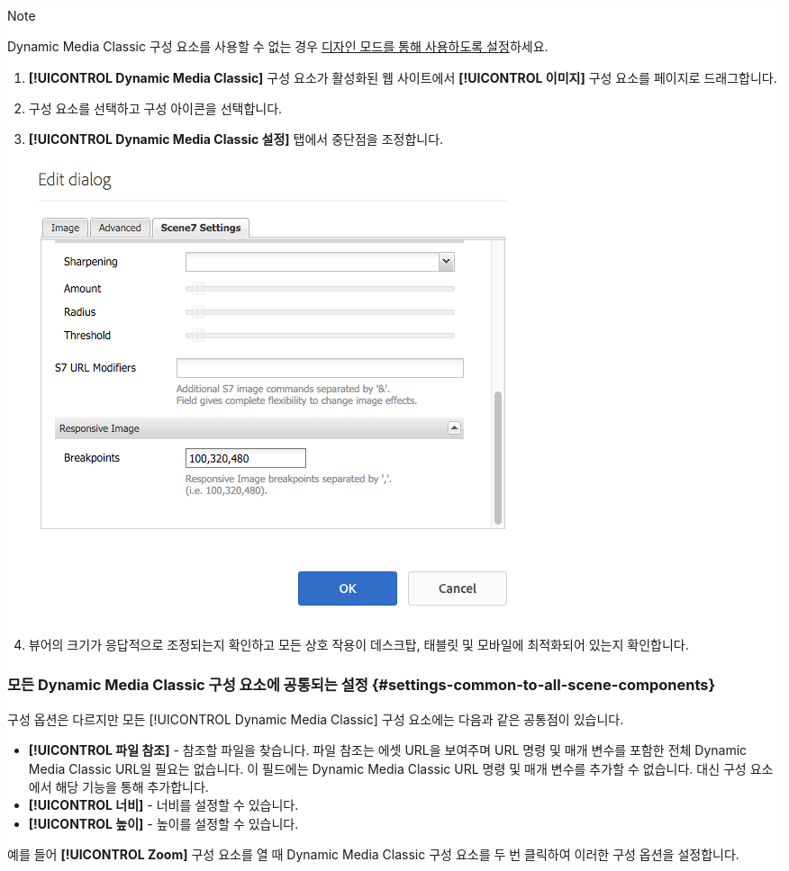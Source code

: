   >[!NOTE]
   >
   >Dynamic Media Classic 구성 요소를 사용할 수 없는 경우 [디자인 모드를 통해 사용하도록 설정](/help/sites-authoring/default-components-designmode.md)하세요.

1. **[!UICONTROL Dynamic Media Classic]** 구성 요소가 활성화된 웹 사이트에서 **[!UICONTROL 이미지]** 구성 요소를 페이지로 드래그합니다.
1. 구성 요소를 선택하고 구성 아이콘을 선택합니다.
1. **[!UICONTROL Dynamic Media Classic 설정]** 탭에서 중단점을 조정합니다.

   ![chlimage_1-225](assets/chlimage_1-225.png)

1. 뷰어의 크기가 응답적으로 조정되는지 확인하고 모든 상호 작용이 데스크탑, 태블릿 및 모바일에 최적화되어 있는지 확인합니다.

### 모든 Dynamic Media Classic 구성 요소에 공통되는 설정 {#settings-common-to-all-scene-components}

구성 옵션은 다르지만 모든 [!UICONTROL Dynamic Media Classic] 구성 요소에는 다음과 같은 공통점이 있습니다.

* **[!UICONTROL 파일 참조]** - 참조할 파일을 찾습니다. 파일 참조는 에셋 URL을 보여주며 URL 명령 및 매개 변수를 포함한 전체 Dynamic Media Classic URL일 필요는 없습니다. 이 필드에는 Dynamic Media Classic URL 명령 및 매개 변수를 추가할 수 없습니다. 대신 구성 요소에서 해당 기능을 통해 추가합니다.
* **[!UICONTROL 너비]** - 너비를 설정할 수 있습니다.
* **[!UICONTROL 높이]** - 높이를 설정할 수 있습니다.

예를 들어 **[!UICONTROL Zoom]** 구성 요소를 열 때 Dynamic Media Classic 구성 요소를 두 번 클릭하여 이러한 구성 옵션을 설정합니다.
